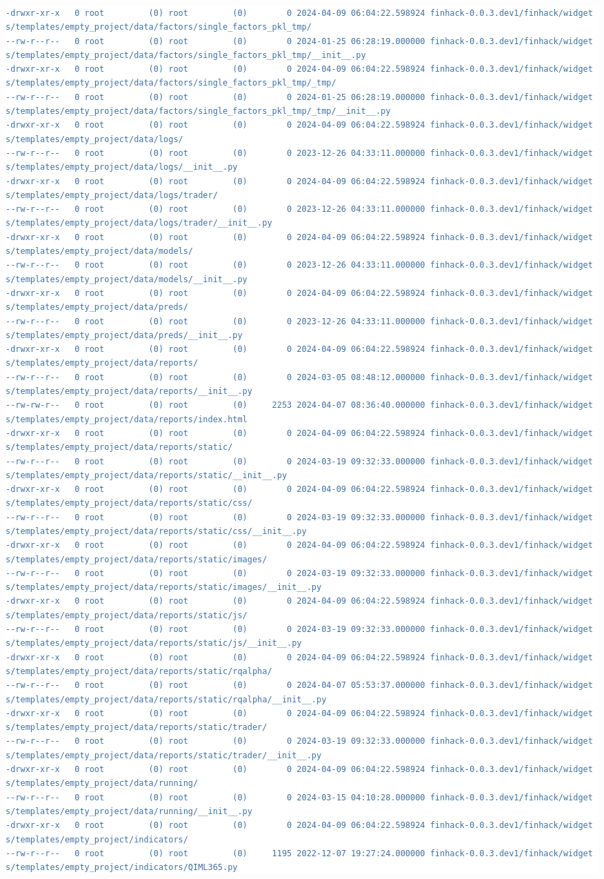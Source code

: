 ```diff
-drwxr-xr-x   0 root         (0) root         (0)        0 2024-04-09 06:04:22.598924 finhack-0.0.3.dev1/finhack/widgets/templates/empty_project/data/factors/single_factors_pkl_tmp/
--rw-r--r--   0 root         (0) root         (0)        0 2024-01-25 06:28:19.000000 finhack-0.0.3.dev1/finhack/widgets/templates/empty_project/data/factors/single_factors_pkl_tmp/__init__.py
-drwxr-xr-x   0 root         (0) root         (0)        0 2024-04-09 06:04:22.598924 finhack-0.0.3.dev1/finhack/widgets/templates/empty_project/data/factors/single_factors_pkl_tmp/_tmp/
--rw-r--r--   0 root         (0) root         (0)        0 2024-01-25 06:28:19.000000 finhack-0.0.3.dev1/finhack/widgets/templates/empty_project/data/factors/single_factors_pkl_tmp/_tmp/__init__.py
-drwxr-xr-x   0 root         (0) root         (0)        0 2024-04-09 06:04:22.598924 finhack-0.0.3.dev1/finhack/widgets/templates/empty_project/data/logs/
--rw-r--r--   0 root         (0) root         (0)        0 2023-12-26 04:33:11.000000 finhack-0.0.3.dev1/finhack/widgets/templates/empty_project/data/logs/__init__.py
-drwxr-xr-x   0 root         (0) root         (0)        0 2024-04-09 06:04:22.598924 finhack-0.0.3.dev1/finhack/widgets/templates/empty_project/data/logs/trader/
--rw-r--r--   0 root         (0) root         (0)        0 2023-12-26 04:33:11.000000 finhack-0.0.3.dev1/finhack/widgets/templates/empty_project/data/logs/trader/__init__.py
-drwxr-xr-x   0 root         (0) root         (0)        0 2024-04-09 06:04:22.598924 finhack-0.0.3.dev1/finhack/widgets/templates/empty_project/data/models/
--rw-r--r--   0 root         (0) root         (0)        0 2023-12-26 04:33:11.000000 finhack-0.0.3.dev1/finhack/widgets/templates/empty_project/data/models/__init__.py
-drwxr-xr-x   0 root         (0) root         (0)        0 2024-04-09 06:04:22.598924 finhack-0.0.3.dev1/finhack/widgets/templates/empty_project/data/preds/
--rw-r--r--   0 root         (0) root         (0)        0 2023-12-26 04:33:11.000000 finhack-0.0.3.dev1/finhack/widgets/templates/empty_project/data/preds/__init__.py
-drwxr-xr-x   0 root         (0) root         (0)        0 2024-04-09 06:04:22.598924 finhack-0.0.3.dev1/finhack/widgets/templates/empty_project/data/reports/
--rw-r--r--   0 root         (0) root         (0)        0 2024-03-05 08:48:12.000000 finhack-0.0.3.dev1/finhack/widgets/templates/empty_project/data/reports/__init__.py
--rw-rw-r--   0 root         (0) root         (0)     2253 2024-04-07 08:36:40.000000 finhack-0.0.3.dev1/finhack/widgets/templates/empty_project/data/reports/index.html
-drwxr-xr-x   0 root         (0) root         (0)        0 2024-04-09 06:04:22.598924 finhack-0.0.3.dev1/finhack/widgets/templates/empty_project/data/reports/static/
--rw-r--r--   0 root         (0) root         (0)        0 2024-03-19 09:32:33.000000 finhack-0.0.3.dev1/finhack/widgets/templates/empty_project/data/reports/static/__init__.py
-drwxr-xr-x   0 root         (0) root         (0)        0 2024-04-09 06:04:22.598924 finhack-0.0.3.dev1/finhack/widgets/templates/empty_project/data/reports/static/css/
--rw-r--r--   0 root         (0) root         (0)        0 2024-03-19 09:32:33.000000 finhack-0.0.3.dev1/finhack/widgets/templates/empty_project/data/reports/static/css/__init__.py
-drwxr-xr-x   0 root         (0) root         (0)        0 2024-04-09 06:04:22.598924 finhack-0.0.3.dev1/finhack/widgets/templates/empty_project/data/reports/static/images/
--rw-r--r--   0 root         (0) root         (0)        0 2024-03-19 09:32:33.000000 finhack-0.0.3.dev1/finhack/widgets/templates/empty_project/data/reports/static/images/__init__.py
-drwxr-xr-x   0 root         (0) root         (0)        0 2024-04-09 06:04:22.598924 finhack-0.0.3.dev1/finhack/widgets/templates/empty_project/data/reports/static/js/
--rw-r--r--   0 root         (0) root         (0)        0 2024-03-19 09:32:33.000000 finhack-0.0.3.dev1/finhack/widgets/templates/empty_project/data/reports/static/js/__init__.py
-drwxr-xr-x   0 root         (0) root         (0)        0 2024-04-09 06:04:22.598924 finhack-0.0.3.dev1/finhack/widgets/templates/empty_project/data/reports/static/rqalpha/
--rw-r--r--   0 root         (0) root         (0)        0 2024-04-07 05:53:37.000000 finhack-0.0.3.dev1/finhack/widgets/templates/empty_project/data/reports/static/rqalpha/__init__.py
-drwxr-xr-x   0 root         (0) root         (0)        0 2024-04-09 06:04:22.598924 finhack-0.0.3.dev1/finhack/widgets/templates/empty_project/data/reports/static/trader/
--rw-r--r--   0 root         (0) root         (0)        0 2024-03-19 09:32:33.000000 finhack-0.0.3.dev1/finhack/widgets/templates/empty_project/data/reports/static/trader/__init__.py
-drwxr-xr-x   0 root         (0) root         (0)        0 2024-04-09 06:04:22.598924 finhack-0.0.3.dev1/finhack/widgets/templates/empty_project/data/running/
--rw-r--r--   0 root         (0) root         (0)        0 2024-03-15 04:10:28.000000 finhack-0.0.3.dev1/finhack/widgets/templates/empty_project/data/running/__init__.py
-drwxr-xr-x   0 root         (0) root         (0)        0 2024-04-09 06:04:22.598924 finhack-0.0.3.dev1/finhack/widgets/templates/empty_project/indicators/
--rw-r--r--   0 root         (0) root         (0)     1195 2022-12-07 19:27:24.000000 finhack-0.0.3.dev1/finhack/widgets/templates/empty_project/indicators/QIML365.py
```